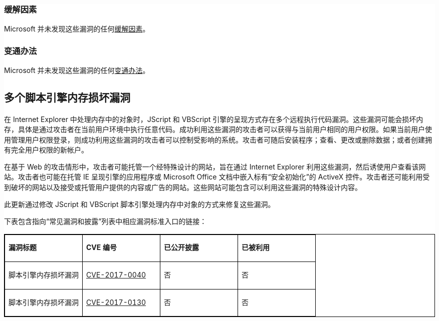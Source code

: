 </table>
  
### 缓解因素
  
Microsoft 并未发现这些漏洞的任何[缓解因素](https://technet.microsoft.com/zh-cn/library/security/dn848375.aspx)。
  
### 变通办法
  
Microsoft 并未发现这些漏洞的任何[变通办法](https://technet.microsoft.com/zh-cn/library/security/dn848375.aspx)。
  
多个脚本引擎内存损坏漏洞  
------------------------
  
在 Internet Explorer 中处理内存中的对象时，JScript 和 VBScript 引擎的呈现方式存在多个远程执行代码漏洞。这些漏洞可能会损坏内存，具体是通过攻击者在当前用户环境中执行任意代码。成功利用这些漏洞的攻击者可以获得与当前用户相同的用户权限。如果当前用户使用管理用户权限登录，则成功利用这些漏洞的攻击者可以控制受影响的系统。攻击者可随后安装程序；查看、更改或删除数据；或者创建拥有完全用户权限的新帐户。
  
在基于 Web 的攻击情形中，攻击者可能托管一个经特殊设计的网站，旨在通过 Internet Explorer 利用这些漏洞，然后诱使用户查看该网站。攻击者也可能在托管 IE 呈现引擎的应用程序或 Microsoft Office 文档中嵌入标有“安全初始化”的 ActiveX 控件。攻击者还可能利用受到破坏的网站以及接受或托管用户提供的内容或广告的网站。这些网站可能包含可以利用这些漏洞的特殊设计内容。
  
此更新通过修改 JScript 和 VBScript 脚本引擎处理内存中对象的方式来修复这些漏洞。
  
下表包含指向“常见漏洞和披露”列表中相应漏洞标准入口的链接：

<p> </p>
<table style="border:1px solid black;">  
<colgroup>  
<col width="25%" />  
<col width="25%" />  
<col width="25%" />  
<col width="25%" />  
</colgroup>  
<tbody>  
<tr class="odd">
<td style="border:1px solid black;"><p><strong>漏洞标题</strong></p></td>
<td style="border:1px solid black;"><p><strong>CVE 编号</strong></p></td>
<td style="border:1px solid black;"><p><strong>已公开披露</strong></p></td>
<td style="border:1px solid black;"><p><strong>已被利用</strong></p></td>
</tr>  
<tr class="even">
<td style="border:1px solid black;"><p>脚本引擎内存损坏漏洞</p></td>
<td style="border:1px solid black;"><p><a href="http://www.cve.mitre.org/cgi-bin/cvename.cgi?name=cve-2017-0040">CVE-2017-0040</a></p></td>
<td style="border:1px solid black;"><p>否</p></td>
<td style="border:1px solid black;"><p>否</p></td>
</tr>  
<tr class="odd">
<td style="border:1px solid black;"><p>脚本引擎内存损坏漏洞</p></td>
<td style="border:1px solid black;"><p><a href="http://www.cve.mitre.org/cgi-bin/cvename.cgi?name=cve-2017-0130">CVE-2017-0130</a></p></td>
<td style="border:1px solid black;"><p>否</p></td>
<td style="border:1px solid black;"><p>否</p></td>
</tr>  
</tbody>  
</table>
  